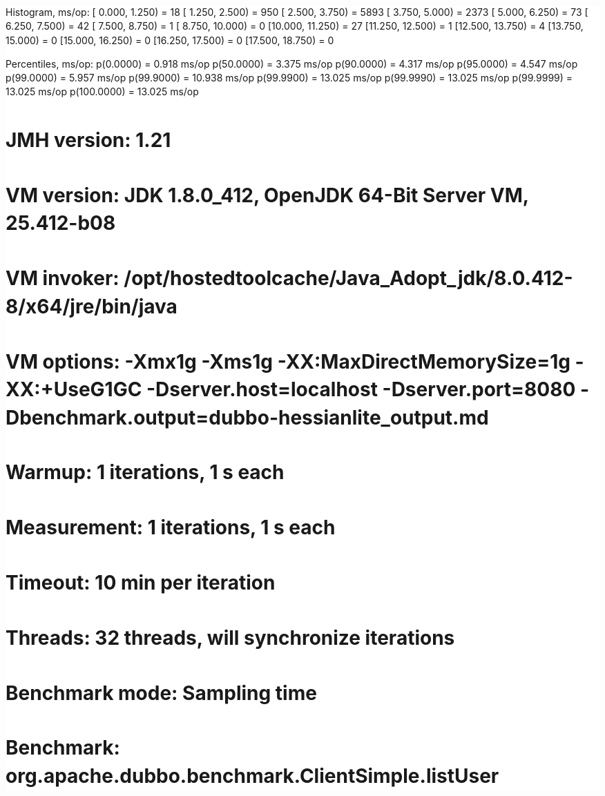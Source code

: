   Histogram, ms/op:
    [ 0.000,  1.250) = 18 
    [ 1.250,  2.500) = 950 
    [ 2.500,  3.750) = 5893 
    [ 3.750,  5.000) = 2373 
    [ 5.000,  6.250) = 73 
    [ 6.250,  7.500) = 42 
    [ 7.500,  8.750) = 1 
    [ 8.750, 10.000) = 0 
    [10.000, 11.250) = 27 
    [11.250, 12.500) = 1 
    [12.500, 13.750) = 4 
    [13.750, 15.000) = 0 
    [15.000, 16.250) = 0 
    [16.250, 17.500) = 0 
    [17.500, 18.750) = 0 

  Percentiles, ms/op:
      p(0.0000) =      0.918 ms/op
     p(50.0000) =      3.375 ms/op
     p(90.0000) =      4.317 ms/op
     p(95.0000) =      4.547 ms/op
     p(99.0000) =      5.957 ms/op
     p(99.9000) =     10.938 ms/op
     p(99.9900) =     13.025 ms/op
     p(99.9990) =     13.025 ms/op
     p(99.9999) =     13.025 ms/op
    p(100.0000) =     13.025 ms/op


# JMH version: 1.21
# VM version: JDK 1.8.0_412, OpenJDK 64-Bit Server VM, 25.412-b08
# VM invoker: /opt/hostedtoolcache/Java_Adopt_jdk/8.0.412-8/x64/jre/bin/java
# VM options: -Xmx1g -Xms1g -XX:MaxDirectMemorySize=1g -XX:+UseG1GC -Dserver.host=localhost -Dserver.port=8080 -Dbenchmark.output=dubbo-hessianlite_output.md
# Warmup: 1 iterations, 1 s each
# Measurement: 1 iterations, 1 s each
# Timeout: 10 min per iteration
# Threads: 32 threads, will synchronize iterations
# Benchmark mode: Sampling time
# Benchmark: org.apache.dubbo.benchmark.ClientSimple.listUser
